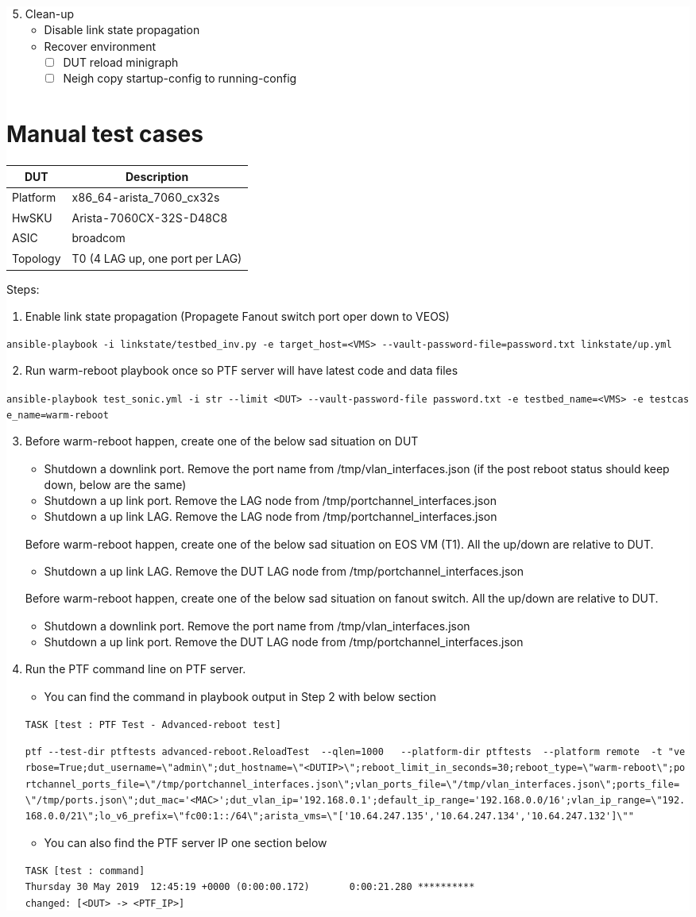 5. Clean-up
   - Disable link state propagation
   - Recover environment
     - [ ] DUT reload minigraph
     - [ ] Neigh copy startup-config to running-config

# Manual test cases

| DUT | Description |
| ------------ | ------------- |
| Platform | x86_64-arista_7060_cx32s |
| HwSKU | Arista-7060CX-32S-D48C8 |
| ASIC | broadcom |
| Topology | T0 (4 LAG up, one port per LAG) |

Steps:
1. Enable link state propagation (Propagete Fanout switch port oper down to VEOS)
```
ansible-playbook -i linkstate/testbed_inv.py -e target_host=<VMS> --vault-password-file=password.txt linkstate/up.yml
```

2. Run warm-reboot playbook once so PTF server will have latest code and data files
```
ansible-playbook test_sonic.yml -i str --limit <DUT> --vault-password-file password.txt -e testbed_name=<VMS> -e testcase_name=warm-reboot
```

3. Before warm-reboot happen, create one of the below sad situation on DUT

   - Shutdown a downlink port. Remove the port name from /tmp/vlan_interfaces.json (if the post reboot status should keep down, below are the same)
   - Shutdown a up link port. Remove the LAG node from /tmp/portchannel_interfaces.json
   - Shutdown a up link LAG. Remove the LAG node from /tmp/portchannel_interfaces.json

   Before warm-reboot happen, create one of the below sad situation on EOS VM (T1). All the up/down are relative to DUT.
   
   - Shutdown a up link LAG. Remove the DUT LAG node from /tmp/portchannel_interfaces.json

   Before warm-reboot happen, create one of the below sad situation on fanout switch. All the up/down are relative to DUT.
   
   - Shutdown a downlink port. Remove the port name from /tmp/vlan_interfaces.json
   - Shutdown a up link port. Remove the DUT LAG node from /tmp/portchannel_interfaces.json

6. Run the PTF command line on PTF server.
   - You can find the command in playbook output in Step 2 with below section
   ```
   TASK [test : PTF Test - Advanced-reboot test]
   ```
   ```
   ptf --test-dir ptftests advanced-reboot.ReloadTest  --qlen=1000   --platform-dir ptftests  --platform remote  -t "verbose=True;dut_username=\"admin\";dut_hostname=\"<DUTIP>\";reboot_limit_in_seconds=30;reboot_type=\"warm-reboot\";portchannel_ports_file=\"/tmp/portchannel_interfaces.json\";vlan_ports_file=\"/tmp/vlan_interfaces.json\";ports_file=\"/tmp/ports.json\";dut_mac='<MAC>';dut_vlan_ip='192.168.0.1';default_ip_range='192.168.0.0/16';vlan_ip_range=\"192.168.0.0/21\";lo_v6_prefix=\"fc00:1::/64\";arista_vms=\"['10.64.247.135','10.64.247.134','10.64.247.132']\""
   ```
   - You can also find the PTF server IP one section below
   ```
   TASK [test : command]
   Thursday 30 May 2019  12:45:19 +0000 (0:00:00.172)       0:00:21.280 ********** 
   changed: [<DUT> -> <PTF_IP>]   
   ```
